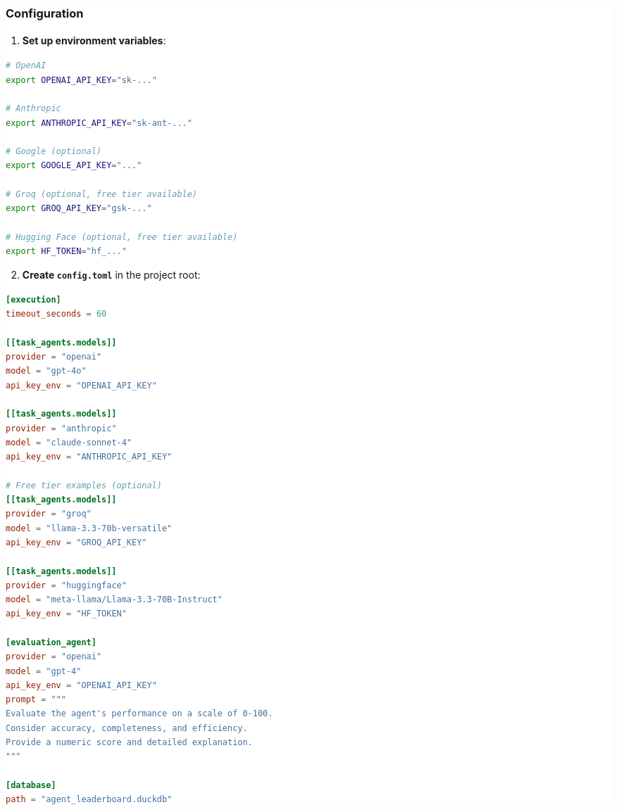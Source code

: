 ### Configuration

1. **Set up environment variables**:

```bash
# OpenAI
export OPENAI_API_KEY="sk-..."

# Anthropic
export ANTHROPIC_API_KEY="sk-ant-..."

# Google (optional)
export GOOGLE_API_KEY="..."

# Groq (optional, free tier available)
export GROQ_API_KEY="gsk-..."

# Hugging Face (optional, free tier available)
export HF_TOKEN="hf_..."
```

2. **Create `config.toml`** in the project root:

```toml
[execution]
timeout_seconds = 60

[[task_agents.models]]
provider = "openai"
model = "gpt-4o"
api_key_env = "OPENAI_API_KEY"

[[task_agents.models]]
provider = "anthropic"
model = "claude-sonnet-4"
api_key_env = "ANTHROPIC_API_KEY"

# Free tier examples (optional)
[[task_agents.models]]
provider = "groq"
model = "llama-3.3-70b-versatile"
api_key_env = "GROQ_API_KEY"

[[task_agents.models]]
provider = "huggingface"
model = "meta-llama/Llama-3.3-70B-Instruct"
api_key_env = "HF_TOKEN"

[evaluation_agent]
provider = "openai"
model = "gpt-4"
api_key_env = "OPENAI_API_KEY"
prompt = """
Evaluate the agent's performance on a scale of 0-100.
Consider accuracy, completeness, and efficiency.
Provide a numeric score and detailed explanation.
"""

[database]
path = "agent_leaderboard.duckdb"
```
